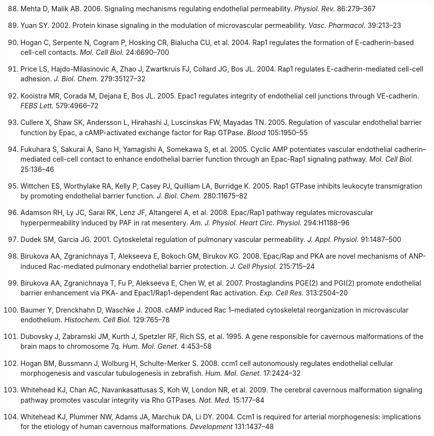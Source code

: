 88. Mehta D, Malik AB. 2006. Signaling mechanisms regulating endothelial permeability. *Physiol. Rev.* 86:279–367

89. Yuan SY. 2002. Protein kinase signaling in the modulation of microvascular permeability. *Vasc. Pharmacol.* 39:213–23

90. Hogan C, Serpente N, Cogram P, Hosking CR, Bialucha CU, et al. 2004. Rap1 regulates the formation of E-cadherin-based cell-cell contacts. *Mol. Cell Biol.* 24:6690–700

91. Price LS, Hajdo-Milasinovic A, Zhao J, Zwartkruis FJ, Collard JG, Bos JL. 2004. Rap1 regulates E-cadherin-mediated cell-cell adhesion. *J. Biol. Chem.* 279:35127–32

92. Kooistra MR, Corada M, Dejana E, Bos JL. 2005. Epac1 regulates integrity of endothelial cell junctions through VE-cadherin. *FEBS Lett.* 579:4966–72

93. Cullere X, Shaw SK, Andersson L, Hirahashi J, Luscinskas FW, Mayadas TN. 2005. Regulation of vascular endothelial barrier function by Epac, a cAMP-activated exchange factor for Rap GTPase. *Blood* 105:1950–55

94. Fukuhara S, Sakurai A, Sano H, Yamagishi A, Somekawa S, et al. 2005. Cyclic AMP potentiates vascular endothelial cadherin–mediated cell-cell contact to enhance endothelial barrier function through an Epac-Rap1 signaling pathway. *Mol. Cell Biol.* 25:136–46

95. Wittchen ES, Worthylake RA, Kelly P, Casey PJ, Quilliam LA, Burridge K. 2005. Rap1 GTPase inhibits leukocyte transmigration by promoting endothelial barrier function. *J. Biol. Chem.* 280:11675–82

96. Adamson RH, Ly JC, Sarai RK, Lenz JF, Altangerel A, et al. 2008. Epac/Rap1 pathway regulates microvascular hyperpermeability induced by PAF in rat mesentery. *Am. J. Physiol. Heart Circ. Physiol.* 294:H1188–96

97. Dudek SM, Garcia JG. 2001. Cytoskeletal regulation of pulmonary vascular permeability. *J. Appl. Physiol.* 91:1487–500

98. Birukova AA, Zgranichnaya T, Alekseeva E, Bokoch GM, Birukov KG. 2008. Epac/Rap and PKA are novel mechanisms of ANP-induced Rac-mediated pulmonary endothelial barrier protection. *J. Cell Physiol.* 215:715–24

99. Birukova AA, Zgranichnaya T, Fu P, Alekseeva E, Chen W, et al. 2007. Prostaglandins PGE(2) and PGI(2) promote endothelial barrier enhancement via PKA- and Epac1/Rap1-dependent Rac activation. *Exp. Cell Res.* 313:2504–20

100. Baumer Y, Drenckhahn D, Waschke J. 2008. cAMP induced Rac 1–mediated cytoskeletal reorganization in microvascular endothelium. *Histochem. Cell Biol.* 129:765–78

101. Dubovsky J, Zabramski JM, Kurth J, Spetzler RF, Rich SS, et al. 1995. A gene responsible for cavernous malformations of the brain maps to chromosome 7q. *Hum. Mol. Genet.* 4:453–58

102. Hogan BM, Bussmann J, Wolburg H, Schulte-Merker S. 2008. ccm1 cell autonomously regulates endothelial cellular morphogenesis and vascular tubulogenesis in zebrafish. *Hum. Mol. Genet.* 17:2424–32

103. Whitehead KJ, Chan AC, Navankasattusas S, Koh W, London NR, et al. 2009. The cerebral cavernous malformation signaling pathway promotes vascular integrity via Rho GTPases. *Nat. Med.* 15:177–84

104. Whitehead KJ, Plummer NW, Adams JA, Marchuk DA, Li DY. 2004. Ccm1 is required for arterial morphogenesis: implications for the etiology of human cavernous malformations. *Development* 131:1437–48
